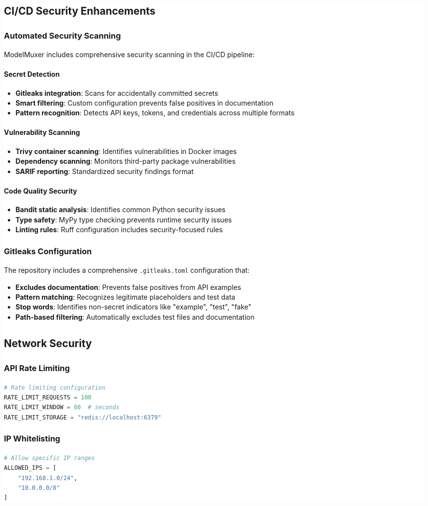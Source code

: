 ## CI/CD Security Enhancements

### Automated Security Scanning

ModelMuxer includes comprehensive security scanning in the CI/CD pipeline:

#### Secret Detection

- **Gitleaks integration**: Scans for accidentally committed secrets
- **Smart filtering**: Custom configuration prevents false positives in documentation
- **Pattern recognition**: Detects API keys, tokens, and credentials across multiple formats

#### Vulnerability Scanning

- **Trivy container scanning**: Identifies vulnerabilities in Docker images
- **Dependency scanning**: Monitors third-party package vulnerabilities
- **SARIF reporting**: Standardized security findings format

#### Code Quality Security

- **Bandit static analysis**: Identifies common Python security issues
- **Type safety**: MyPy type checking prevents runtime security issues
- **Linting rules**: Ruff configuration includes security-focused rules

### Gitleaks Configuration

The repository includes a comprehensive `.gitleaks.toml` configuration that:

- **Excludes documentation**: Prevents false positives from API examples
- **Pattern matching**: Recognizes legitimate placeholders and test data
- **Stop words**: Identifies non-secret indicators like "example", "test", "fake"
- **Path-based filtering**: Automatically excludes test files and documentation

## Network Security

### API Rate Limiting

```python
# Rate limiting configuration
RATE_LIMIT_REQUESTS = 100
RATE_LIMIT_WINDOW = 60  # seconds
RATE_LIMIT_STORAGE = "redis://localhost:6379"
```

### IP Whitelisting

```python
# Allow specific IP ranges
ALLOWED_IPS = [
    "192.168.1.0/24",
    "10.0.0.0/8"
]
```
